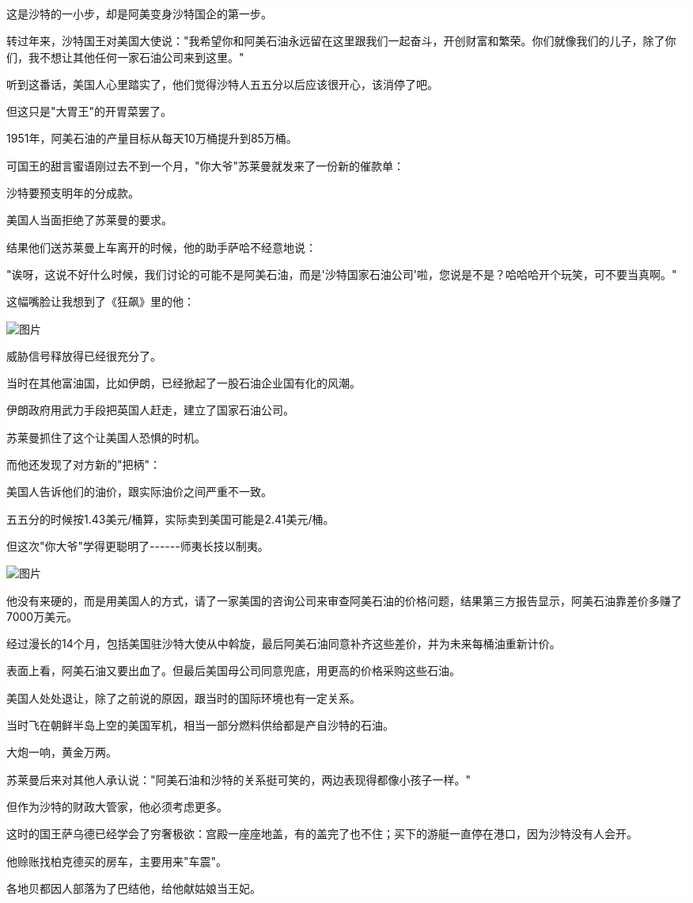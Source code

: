 这是沙特的一小步，却是阿美变身沙特国企的第一步。

转过年来，沙特国王对美国大使说："我希望你和阿美石油永远留在这里跟我们一起奋斗，开创财富和繁荣。你们就像我们的儿子，除了你们，我不想让其他任何一家石油公司来到这里。"

听到这番话，美国人心里踏实了，他们觉得沙特人五五分以后应该很开心，该消停了吧。

但这只是"大胃王"的开胃菜罢了。

1951年，阿美石油的产量目标从每天10万桶提升到85万桶。

可国王的甜言蜜语刚过去不到一个月，"你大爷"苏莱曼就发来了一份新的催款单：

沙特要预支明年的分成款。

美国人当面拒绝了苏莱曼的要求。

结果他们送苏莱曼上车离开的时候，他的助手萨哈不经意地说：

"诶呀，这说不好什么时候，我们讨论的可能不是阿美石油，而是'沙特国家石油公司'啦，您说是不是？哈哈哈开个玩笑，可不要当真啊。"

这幅嘴脸让我想到了《狂飙》里的他：

![图片](https://image.cubox.pro/article/2023032910464268496/23077.jpg?imageMogr2/quality/90/ignore-error/1)

威胁信号释放得已经很充分了。

当时在其他富油国，比如伊朗，已经掀起了一股石油企业国有化的风潮。

伊朗政府用武力手段把英国人赶走，建立了国家石油公司。

苏莱曼抓住了这个让美国人恐惧的时机。

而他还发现了对方新的"把柄"：

美国人告诉他们的油价，跟实际油价之间严重不一致。

五五分的时候按1.43美元/桶算，实际卖到美国可能是2.41美元/桶。

但这次"你大爷"学得更聪明了------师夷长技以制夷。

![图片](https://image.cubox.pro/article/2023032910464283416/76654.jpg?imageMogr2/quality/90/ignore-error/1)

他没有来硬的，而是用美国人的方式，请了一家美国的咨询公司来审查阿美石油的价格问题，结果第三方报告显示，阿美石油靠差价多赚了7000万美元。

经过漫长的14个月，包括美国驻沙特大使从中斡旋，最后阿美石油同意补齐这些差价，并为未来每桶油重新计价。

表面上看，阿美石油又要出血了。但最后美国母公司同意兜底，用更高的价格采购这些石油。

美国人处处退让，除了之前说的原因，跟当时的国际环境也有一定关系。

当时飞在朝鲜半岛上空的美国军机，相当一部分燃料供给都是产自沙特的石油。

大炮一响，黄金万两。

苏莱曼后来对其他人承认说："阿美石油和沙特的关系挺可笑的，两边表现得都像小孩子一样。"

但作为沙特的财政大管家，他必须考虑更多。

这时的国王萨乌德已经学会了穷奢极欲：宫殿一座座地盖，有的盖完了也不住；买下的游艇一直停在港口，因为沙特没有人会开。

他赊账找柏克德买的房车，主要用来"车震"。

各地贝都因人部落为了巴结他，给他献姑娘当王妃。

